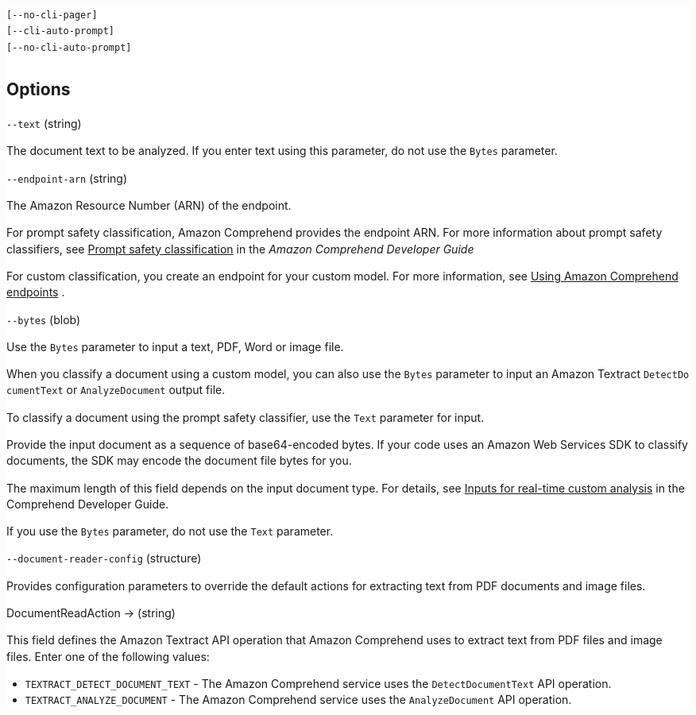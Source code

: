 ```
[--no-cli-pager]
[--cli-auto-prompt]
[--no-cli-auto-prompt]
```

## Options

`--text` (string)

The document text to be analyzed. If you enter text using this parameter, do not use the `Bytes` parameter.

`--endpoint-arn` (string)

The Amazon Resource Number (ARN) of the endpoint.

For prompt safety classification, Amazon Comprehend provides the endpoint ARN. For more information about prompt safety classifiers, see [Prompt safety classification](https://docs.aws.amazon.com/comprehend/latest/dg/trust-safety.html#prompt-classification) in the *Amazon Comprehend Developer Guide*

For custom classification, you create an endpoint for your custom model. For more information, see [Using Amazon Comprehend endpoints](https://docs.aws.amazon.com/comprehend/latest/dg/using-endpoints.html) .

`--bytes` (blob)

Use the `Bytes` parameter to input a text, PDF, Word or image file.

When you classify a document using a custom model, you can also use the `Bytes` parameter to input an Amazon Textract `DetectDocumentText` or `AnalyzeDocument` output file.

To classify a document using the prompt safety classifier, use the `Text` parameter for input.

Provide the input document as a sequence of base64-encoded bytes. If your code uses an Amazon Web Services SDK to classify documents, the SDK may encode the document file bytes for you.

The maximum length of this field depends on the input document type. For details, see [Inputs for real-time custom analysis](https://docs.aws.amazon.com/comprehend/latest/dg/idp-inputs-sync.html) in the Comprehend Developer Guide.

If you use the `Bytes` parameter, do not use the `Text` parameter.

`--document-reader-config` (structure)

Provides configuration parameters to override the default actions for extracting text from PDF documents and image files.

DocumentReadAction -> (string)

This field defines the Amazon Textract API operation that Amazon Comprehend uses to extract text from PDF files and image files. Enter one of the following values:

- `TEXTRACT_DETECT_DOCUMENT_TEXT` - The Amazon Comprehend service uses the `DetectDocumentText` API operation.
- `TEXTRACT_ANALYZE_DOCUMENT` - The Amazon Comprehend service uses the `AnalyzeDocument` API operation.

